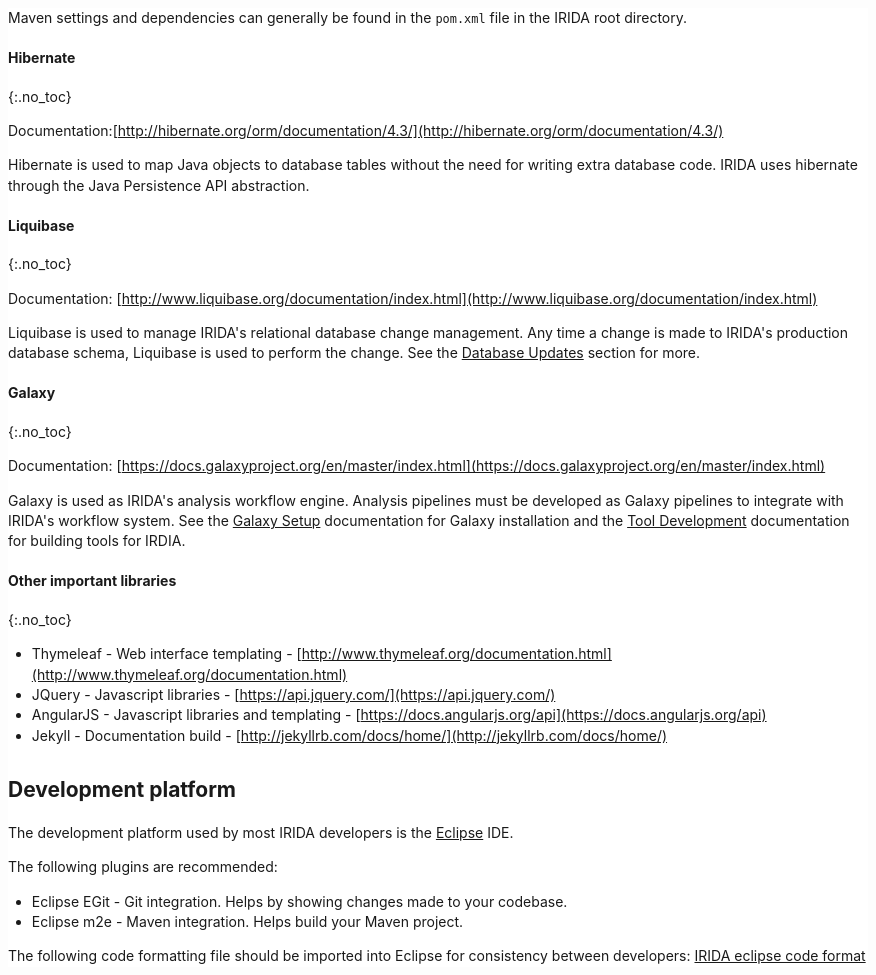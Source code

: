 Maven settings and dependencies can generally be found in the `pom.xml` file in the IRIDA root directory.

#### Hibernate
{:.no_toc}

Documentation:[http://hibernate.org/orm/documentation/4.3/](http://hibernate.org/orm/documentation/4.3/)

Hibernate is used to map Java objects to database tables without the need for writing extra database code.  IRIDA uses hibernate through the Java Persistence API abstraction.

#### Liquibase
{:.no_toc}

Documentation: [http://www.liquibase.org/documentation/index.html](http://www.liquibase.org/documentation/index.html)

Liquibase is used to manage IRIDA's relational database change management.  Any time a change is made to IRIDA's production database schema, Liquibase is used to perform the change.  See the [Database Updates](#database-updates) section for more.

#### Galaxy
{:.no_toc}

Documentation: [https://docs.galaxyproject.org/en/master/index.html](https://docs.galaxyproject.org/en/master/index.html)

Galaxy is used as IRIDA's analysis workflow engine.  Analysis pipelines must be developed as Galaxy pipelines to integrate with IRIDA's workflow system.  See the [Galaxy Setup](/administrator/galaxy/) documentation for Galaxy installation and the [Tool Development](/developer/tools/) documentation for building tools for IRDIA.

#### Other important libraries
{:.no_toc}

* Thymeleaf - Web interface templating - [http://www.thymeleaf.org/documentation.html](http://www.thymeleaf.org/documentation.html)
* JQuery - Javascript libraries - [https://api.jquery.com/](https://api.jquery.com/)
* AngularJS - Javascript libraries and templating - [https://docs.angularjs.org/api](https://docs.angularjs.org/api)
* Jekyll - Documentation build - [http://jekyllrb.com/docs/home/](http://jekyllrb.com/docs/home/)

Development platform
--------------------

The development platform used by most IRIDA developers is the [Eclipse](https://eclipse.org/ide/) IDE.  

The following plugins are recommended:

* Eclipse EGit - Git integration.  Helps by showing changes made to your codebase.
* Eclipse m2e - Maven integration.  Helps build your Maven project.

The following code formatting file should be imported into Eclipse for consistency between developers: [IRIDA eclipse code format](irida-code-format.xml)
